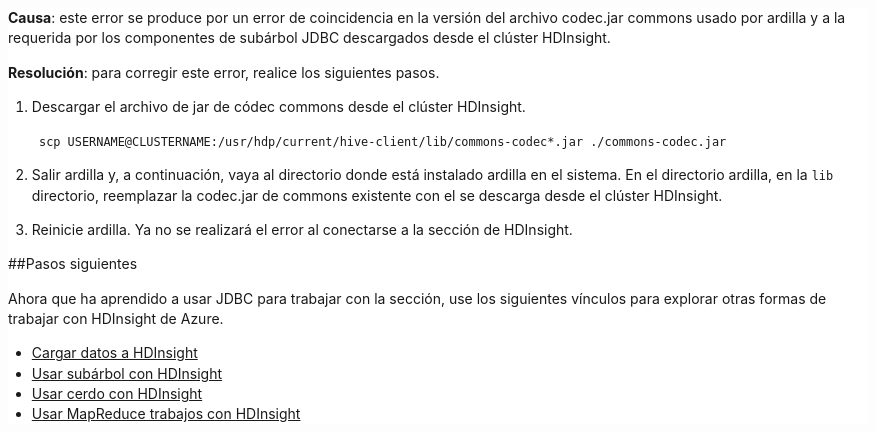 __Causa__: este error se produce por un error de coincidencia en la versión del archivo codec.jar commons usado por ardilla y a la requerida por los componentes de subárbol JDBC descargados desde el clúster HDInsight.

__Resolución__: para corregir este error, realice los siguientes pasos.

1. Descargar el archivo de jar de códec commons desde el clúster HDInsight.

        scp USERNAME@CLUSTERNAME:/usr/hdp/current/hive-client/lib/commons-codec*.jar ./commons-codec.jar

2. Salir ardilla y, a continuación, vaya al directorio donde está instalado ardilla en el sistema. En el directorio ardilla, en la `lib` directorio, reemplazar la codec.jar de commons existente con el se descarga desde el clúster HDInsight.

3. Reinicie ardilla. Ya no se realizará el error al conectarse a la sección de HDInsight.

##<a name="next-steps"></a>Pasos siguientes

Ahora que ha aprendido a usar JDBC para trabajar con la sección, use los siguientes vínculos para explorar otras formas de trabajar con HDInsight de Azure.

* [Cargar datos a HDInsight](hdinsight-upload-data.md)
* [Usar subárbol con HDInsight](hdinsight-use-hive.md)
* [Usar cerdo con HDInsight](hdinsight-use-pig.md)
* [Usar MapReduce trabajos con HDInsight](hdinsight-use-mapreduce.md)
